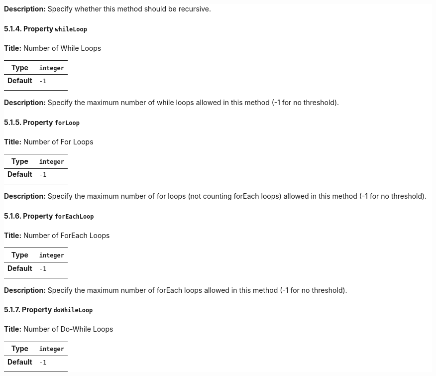 **Description:** Specify whether this method should be recursive.

#### <a name="semantics_items_whileLoop"></a>5.1.4. Property `whileLoop`

**Title:** Number of While Loops

| Type        | `integer` |
| ----------- | --------- |
| **Default** | `-1`      |
|             |           |

**Description:** Specify the maximum number of while loops allowed in this method (-1 for no threshold).

#### <a name="semantics_items_forLoop"></a>5.1.5. Property `forLoop`

**Title:** Number of For Loops

| Type        | `integer` |
| ----------- | --------- |
| **Default** | `-1`      |
|             |           |

**Description:** Specify the maximum number of for loops (not counting forEach loops) allowed in this method (-1 for no threshold).

#### <a name="semantics_items_forEachLoop"></a>5.1.6. Property `forEachLoop`

**Title:** Number of ForEach Loops

| Type        | `integer` |
| ----------- | --------- |
| **Default** | `-1`      |
|             |           |

**Description:** Specify the maximum number of forEach loops allowed in this method (-1 for no threshold).

#### <a name="semantics_items_doWhileLoop"></a>5.1.7. Property `doWhileLoop`

**Title:** Number of Do-While Loops

| Type        | `integer` |
| ----------- | --------- |
| **Default** | `-1`      |
|             |           |
